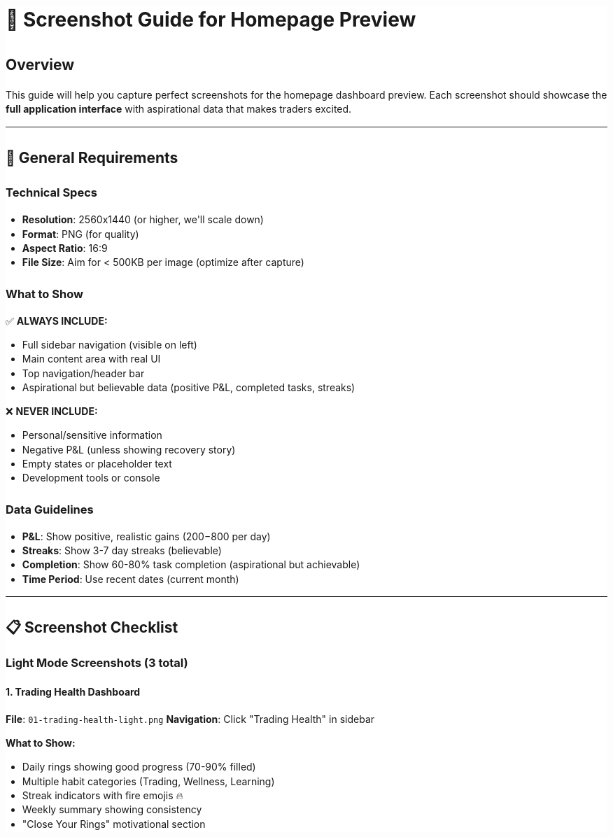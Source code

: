 # 📸 Screenshot Guide for Homepage Preview

## Overview
This guide will help you capture perfect screenshots for the homepage dashboard preview. Each screenshot should showcase the **full application interface** with aspirational data that makes traders excited.

---

## 🎯 General Requirements

### Technical Specs
- **Resolution**: 2560x1440 (or higher, we'll scale down)
- **Format**: PNG (for quality)
- **Aspect Ratio**: 16:9
- **File Size**: Aim for < 500KB per image (optimize after capture)

### What to Show
✅ **ALWAYS INCLUDE:**
- Full sidebar navigation (visible on left)
- Main content area with real UI
- Top navigation/header bar
- Aspirational but believable data (positive P&L, completed tasks, streaks)

❌ **NEVER INCLUDE:**
- Personal/sensitive information
- Negative P&L (unless showing recovery story)
- Empty states or placeholder text
- Development tools or console

### Data Guidelines
- **P&L**: Show positive, realistic gains ($200-$800 per day)
- **Streaks**: Show 3-7 day streaks (believable)
- **Completion**: Show 60-80% task completion (aspirational but achievable)
- **Time Period**: Use recent dates (current month)

---

## 📋 Screenshot Checklist

### Light Mode Screenshots (3 total)

#### 1. Trading Health Dashboard
**File**: `01-trading-health-light.png`
**Navigation**: Click "Trading Health" in sidebar

**What to Show:**
- Daily rings showing good progress (70-90% filled)
- Multiple habit categories (Trading, Wellness, Learning)
- Streak indicators with fire emojis 🔥
- Weekly summary showing consistency
- "Close Your Rings" motivational section

